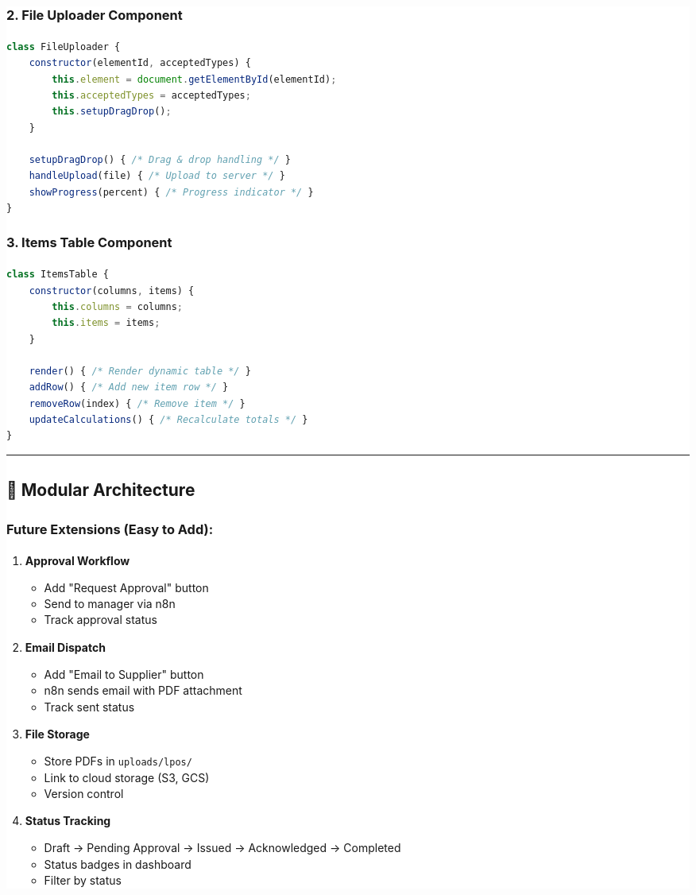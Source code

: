 ### 2. File Uploader Component
```javascript
class FileUploader {
    constructor(elementId, acceptedTypes) {
        this.element = document.getElementById(elementId);
        this.acceptedTypes = acceptedTypes;
        this.setupDragDrop();
    }
    
    setupDragDrop() { /* Drag & drop handling */ }
    handleUpload(file) { /* Upload to server */ }
    showProgress(percent) { /* Progress indicator */ }
}
```

### 3. Items Table Component
```javascript
class ItemsTable {
    constructor(columns, items) {
        this.columns = columns;
        this.items = items;
    }
    
    render() { /* Render dynamic table */ }
    addRow() { /* Add new item row */ }
    removeRow(index) { /* Remove item */ }
    updateCalculations() { /* Recalculate totals */ }
}
```

---

## 🧩 Modular Architecture

### Future Extensions (Easy to Add):

1. **Approval Workflow**
   - Add "Request Approval" button
   - Send to manager via n8n
   - Track approval status

2. **Email Dispatch**
   - Add "Email to Supplier" button
   - n8n sends email with PDF attachment
   - Track sent status

3. **File Storage**
   - Store PDFs in `uploads/lpos/`
   - Link to cloud storage (S3, GCS)
   - Version control

4. **Status Tracking**
   - Draft → Pending Approval → Issued → Acknowledged → Completed
   - Status badges in dashboard
   - Filter by status
